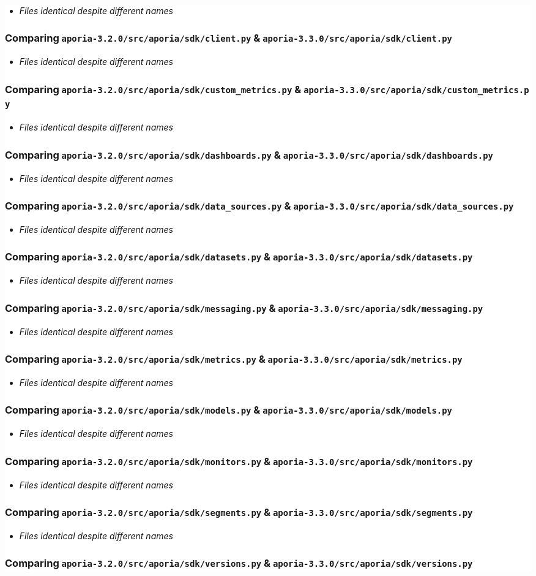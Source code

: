  * *Files identical despite different names*

### Comparing `aporia-3.2.0/src/aporia/sdk/client.py` & `aporia-3.3.0/src/aporia/sdk/client.py`

 * *Files identical despite different names*

### Comparing `aporia-3.2.0/src/aporia/sdk/custom_metrics.py` & `aporia-3.3.0/src/aporia/sdk/custom_metrics.py`

 * *Files identical despite different names*

### Comparing `aporia-3.2.0/src/aporia/sdk/dashboards.py` & `aporia-3.3.0/src/aporia/sdk/dashboards.py`

 * *Files identical despite different names*

### Comparing `aporia-3.2.0/src/aporia/sdk/data_sources.py` & `aporia-3.3.0/src/aporia/sdk/data_sources.py`

 * *Files identical despite different names*

### Comparing `aporia-3.2.0/src/aporia/sdk/datasets.py` & `aporia-3.3.0/src/aporia/sdk/datasets.py`

 * *Files identical despite different names*

### Comparing `aporia-3.2.0/src/aporia/sdk/messaging.py` & `aporia-3.3.0/src/aporia/sdk/messaging.py`

 * *Files identical despite different names*

### Comparing `aporia-3.2.0/src/aporia/sdk/metrics.py` & `aporia-3.3.0/src/aporia/sdk/metrics.py`

 * *Files identical despite different names*

### Comparing `aporia-3.2.0/src/aporia/sdk/models.py` & `aporia-3.3.0/src/aporia/sdk/models.py`

 * *Files identical despite different names*

### Comparing `aporia-3.2.0/src/aporia/sdk/monitors.py` & `aporia-3.3.0/src/aporia/sdk/monitors.py`

 * *Files identical despite different names*

### Comparing `aporia-3.2.0/src/aporia/sdk/segments.py` & `aporia-3.3.0/src/aporia/sdk/segments.py`

 * *Files identical despite different names*

### Comparing `aporia-3.2.0/src/aporia/sdk/versions.py` & `aporia-3.3.0/src/aporia/sdk/versions.py`
